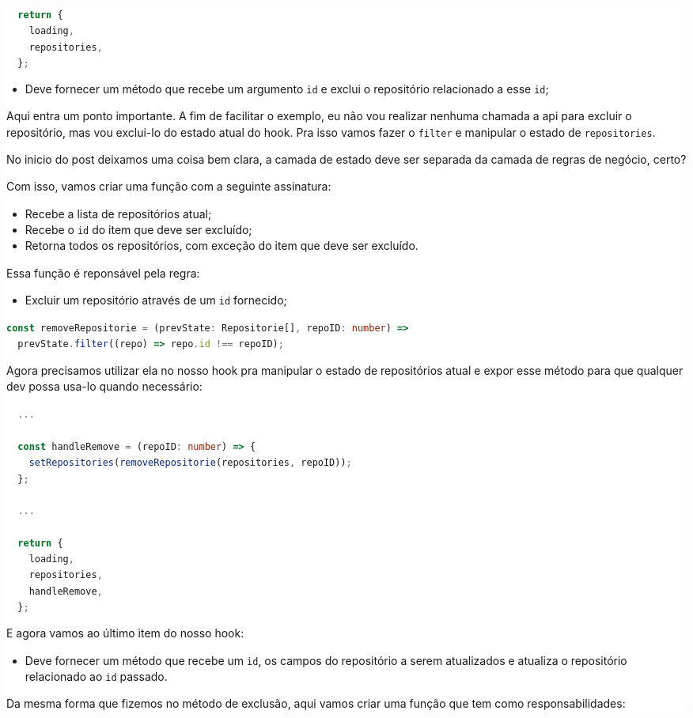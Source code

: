 ```typescript
  return {
    loading,
    repositories,
  };
```

- Deve fornecer um método que recebe um argumento `id` e exclui o repositório relacionado a esse `id`;

Aqui entra um ponto importante. A fim de facilitar o exemplo, eu não vou realizar nenhuma chamada a api para excluir o repositório, mas vou exclui-lo do estado atual do hook. Pra isso vamos fazer o `filter` e manipular o estado de `repositories`.

No inicio do post deixamos uma coisa bem clara, a camada de estado deve ser separada da camada de regras de negócio, certo?

Com isso, vamos criar uma função com a seguinte assinatura:

- Recebe a lista de repositórios atual;
- Recebe o `id` do item que deve ser excluído;
- Retorna todos os repositórios, com exceção do item que deve ser excluído.

Essa função é reponsável pela regra:

- Excluir um repositório através de um `id` fornecido;

```typescript
const removeRepositorie = (prevState: Repositorie[], repoID: number) =>
  prevState.filter((repo) => repo.id !== repoID);
```

Agora precisamos utilizar ela no nosso hook pra manipular o estado de repositórios atual e expor esse método para que qualquer dev possa usa-lo quando necessário:

```typescript
  ...

  const handleRemove = (repoID: number) => {
    setRepositories(removeRepositorie(repositories, repoID));
  };

  ...

  return {
    loading,
    repositories,
    handleRemove,
  };
```

E agora vamos ao último item do nosso hook:

- Deve fornecer um método que recebe um `id`, os campos do repositório a serem atualizados e atualiza o repositório
relacionado ao `id` passado.

Da mesma forma que fizemos no método de exclusão, aqui vamos criar uma função que tem como responsabilidades:
